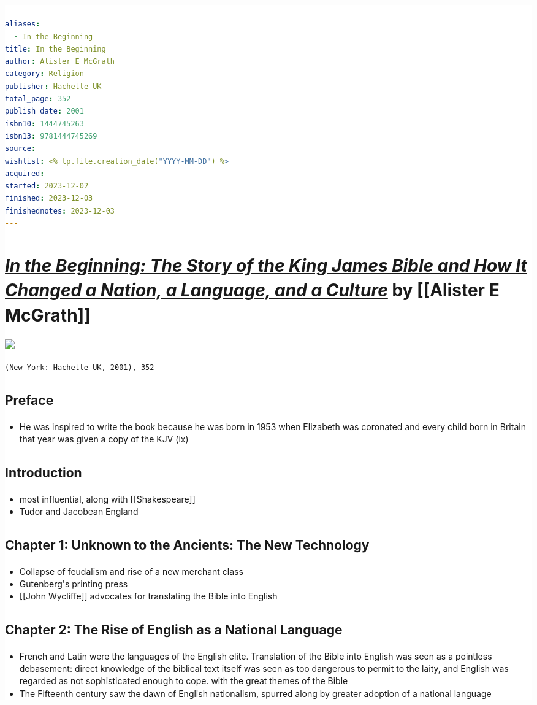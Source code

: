 ```yaml
---
aliases:
  - In the Beginning
title: In the Beginning
author: Alister E McGrath
category: Religion
publisher: Hachette UK
total_page: 352
publish_date: 2001
isbn10: 1444745263
isbn13: 9781444745269
source: 
wishlist: <% tp.file.creation_date("YYYY-MM-DD") %>
acquired: 
started: 2023-12-02
finished: 2023-12-03
finishednotes: 2023-12-03
---
```

# *[In the Beginning: The Story of the King James Bible and How It Changed a Nation, a Language, and a Culture]()* by [[Alister E McGrath]]

<img src="http://books.google.com/books/content?id=kcPkMxCWcZQC&printsec=frontcover&img=1&zoom=1&source=gbs_api" width=150>

`(New York: Hachette UK, 2001), 352`

## Preface
- He was inspired to write the book because he was born in 1953 when Elizabeth was coronated and every child born in Britain that year was given a copy of the KJV (ix)

## Introduction 
- most influential, along with [[Shakespeare]]
- Tudor and Jacobean England 

## Chapter 1: Unknown to the Ancients: The New Technology
- Collapse of feudalism and rise of a new merchant class 
- Gutenberg's printing press 
- [[John Wycliffe]] advocates for translating the Bible into English 

## Chapter 2: The Rise of English as a National Language 
- French and Latin were the languages of the English elite. Translation of the Bible into English was seen as a pointless debasement: direct knowledge of the biblical text itself was seen as too dangerous to permit to the laity, and English was regarded as not sophisticated enough to cope. with the great themes of the Bible
- The Fifteenth century saw the dawn of English nationalism, spurred along by greater adoption of a national language 
